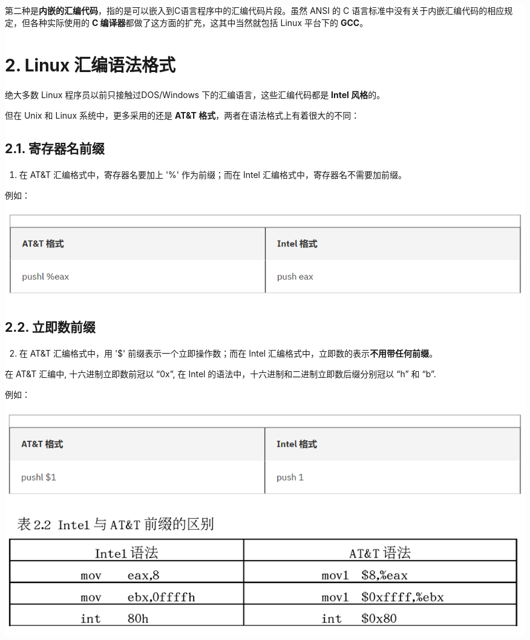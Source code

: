 第二种是**内嵌的汇编代码**，指的是可以嵌入到C语言程序中的汇编代码片段。虽然 ANSI 的 C 语言标准中没有关于内嵌汇编代码的相应规定，但各种实际使用的 **C 编译器**都做了这方面的扩充，这其中当然就包括 Linux 平台下的 **GCC**。

# 2. Linux 汇编语法格式

绝大多数 Linux 程序员以前只接触过DOS/Windows 下的汇编语言，这些汇编代码都是 **Intel 风格**的。

但在 Unix 和 Linux 系统中，更多采用的还是 **AT&T 格式**，两者在语法格式上有着很大的不同：

## 2.1. 寄存器名前缀

1. 在 AT&T 汇编格式中，寄存器名要加上 '%' 作为前缀；而在 Intel 汇编格式中，寄存器名不需要加前缀。

例如：

![2019-12-06-13-53-48.png](./images/2019-12-06-13-53-48.png)

## 2.2. 立即数前缀

2. 在 AT&T 汇编格式中，用 '$' 前缀表示一个立即操作数；而在 Intel 汇编格式中，立即数的表示**不用带任何前缀**。

在 AT&T 汇编中, 十六进制立即数前冠以 “0x”, 在 Intel 的语法中，十六进制和二进制立即数后缀分别冠以 “h” 和 “b”.

例如：

![2019-12-06-13-54-40.png](./images/2019-12-06-13-54-40.png)

![2019-12-06-14-23-06.png](./images/2019-12-06-14-23-06.png)
